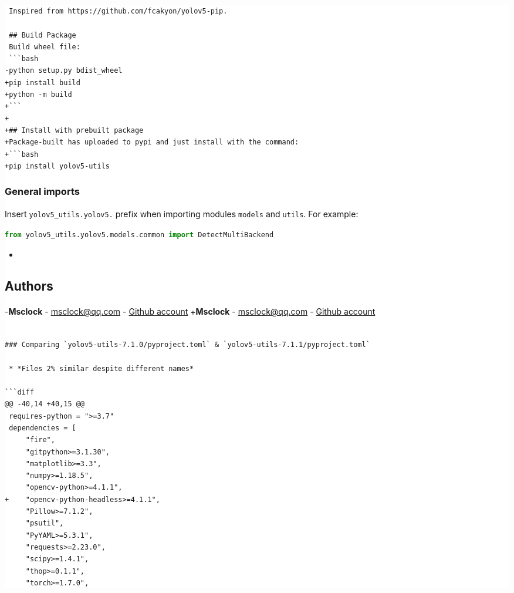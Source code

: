 ```
 Inspired from https://github.com/fcakyon/yolov5-pip.
 
 ## Build Package
 Build wheel file:
 ```bash
-python setup.py bdist_wheel
+pip install build
+python -m build
+```
+
+## Install with prebuilt package
+Package-built has uploaded to pypi and just install with the command:
+```bash
+pip install yolov5-utils
 ```
 
 ### General imports
 Insert `yolov5_utils.yolov5.` prefix when importing modules `models` and `utils`.
 For example: 
 ```python
 from yolov5_utils.yolov5.models.common import DetectMultiBackend
 ```
 
-
 ## Authors
-**Msclock** - msclock@qq.com  - [Github account](https://github.com/msclock)
+**Msclock** - msclock@qq.com  - [Github account](https://github.com/msclock)
```

### Comparing `yolov5-utils-7.1.0/pyproject.toml` & `yolov5-utils-7.1.1/pyproject.toml`

 * *Files 2% similar despite different names*

```diff
@@ -40,14 +40,15 @@
 requires-python = ">=3.7"
 dependencies = [
     "fire",
     "gitpython>=3.1.30",
     "matplotlib>=3.3",
     "numpy>=1.18.5",
     "opencv-python>=4.1.1",
+    "opencv-python-headless>=4.1.1",
     "Pillow>=7.1.2",
     "psutil",
     "PyYAML>=5.3.1",
     "requests>=2.23.0",
     "scipy>=1.4.1",
     "thop>=0.1.1",
     "torch>=1.7.0",
```
